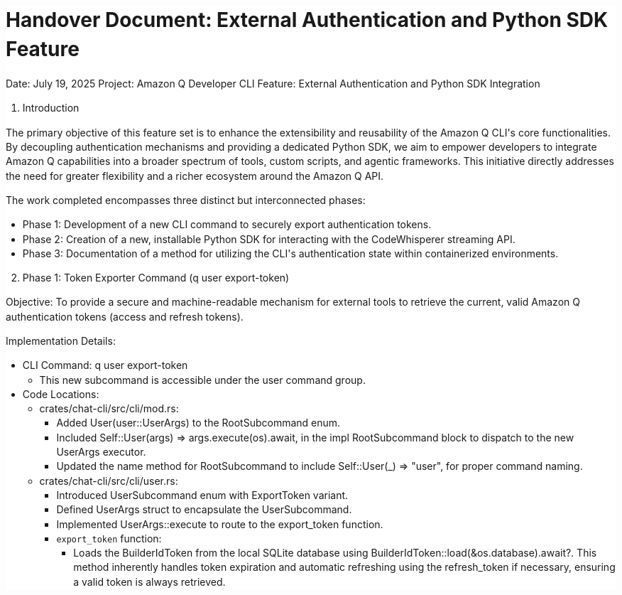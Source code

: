 # Handover Document: External Authentication and Python SDK Feature


  Date: July 19, 2025
  Project: Amazon Q Developer CLI
  Feature: External Authentication and Python SDK Integration

  1. Introduction


  The primary objective of this feature set is to enhance the
  extensibility and reusability of the Amazon Q CLI's core
  functionalities. By decoupling authentication mechanisms and
  providing a dedicated Python SDK, we aim to empower developers to
  integrate Amazon Q capabilities into a broader spectrum of tools,
  custom scripts, and agentic frameworks. This initiative directly
  addresses the need for greater flexibility and a richer ecosystem
  around the Amazon Q API.

  The work completed encompasses three distinct but interconnected
  phases:


   * Phase 1: Development of a new CLI command to securely export
     authentication tokens.
   * Phase 2: Creation of a new, installable Python SDK for interacting
     with the CodeWhisperer streaming API.
   * Phase 3: Documentation of a method for utilizing the CLI's
     authentication state within containerized environments.


  2. Phase 1: Token Exporter Command (q user export-token)

  Objective: To provide a secure and machine-readable mechanism for
  external tools to retrieve the current, valid Amazon Q authentication
   tokens (access and refresh tokens).

  Implementation Details:


   * CLI Command: q user export-token
       * This new subcommand is accessible under the user command
         group.
   * Code Locations:
       * crates/chat-cli/src/cli/mod.rs:
           * Added User(user::UserArgs) to the RootSubcommand enum.
           * Included Self::User(args) => args.execute(os).await, in
             the impl RootSubcommand block to dispatch to the new
             UserArgs executor.
           * Updated the name method for RootSubcommand to include
             Self::User(_) => "user", for proper command naming.
       * crates/chat-cli/src/cli/user.rs:
           * Introduced UserSubcommand enum with ExportToken variant.
           * Defined UserArgs struct to encapsulate the UserSubcommand.
           * Implemented UserArgs::execute to route to the export_token
             function.
           * `export_token` function:
               * Loads the BuilderIdToken from the local SQLite database
                  using BuilderIdToken::load(&os.database).await?. This
                 method inherently handles token expiration and
                 automatic refreshing using the refresh_token if
                 necessary, ensuring a valid token is always retrieved.
